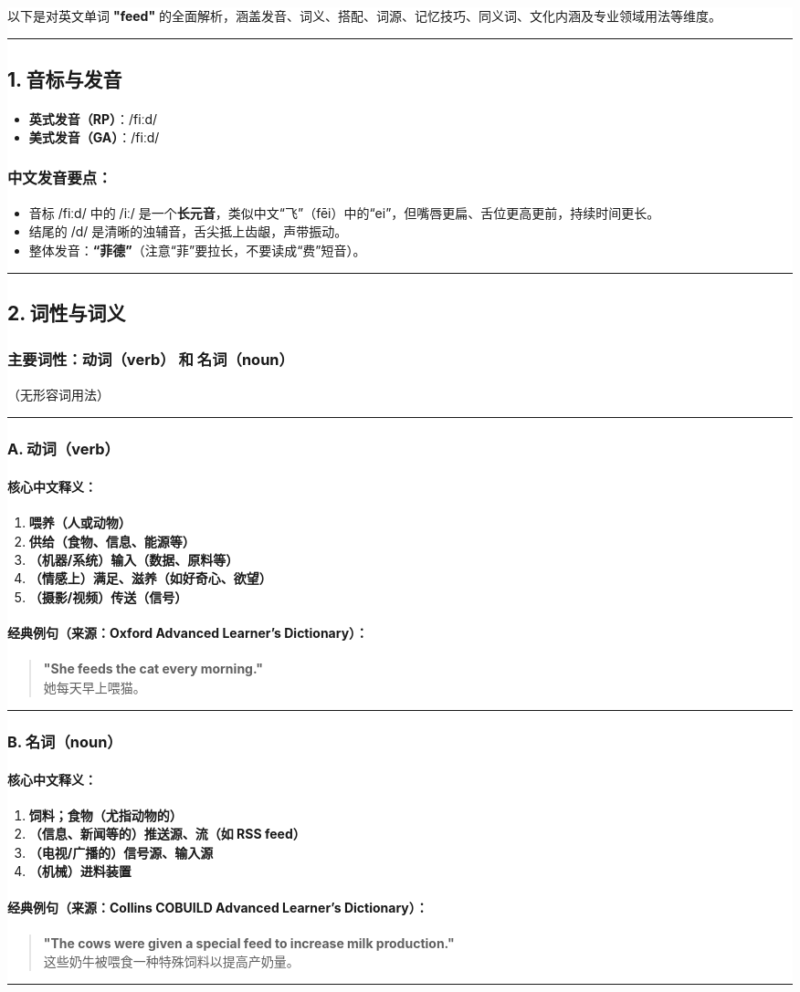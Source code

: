 以下是对英文单词 **"feed"** 的全面解析，涵盖发音、词义、搭配、词源、记忆技巧、同义词、文化内涵及专业领域用法等维度。

---

## 1. **音标与发音**

- **英式发音（RP）**：/fiːd/  
- **美式发音（GA）**：/fiːd/

### 中文发音要点：
- 音标 /fiːd/ 中的 /iː/ 是一个**长元音**，类似中文“飞”（fēi）中的“ei”，但嘴唇更扁、舌位更高更前，持续时间更长。
- 结尾的 /d/ 是清晰的浊辅音，舌尖抵上齿龈，声带振动。
- 整体发音：**“菲德”**（注意“菲”要拉长，不要读成“费”短音）。

---

## 2. **词性与词义**

### 主要词性：**动词（verb）** 和 **名词（noun）**  
（无形容词用法）

---

### **A. 动词（verb）**

#### 核心中文释义：
1. **喂养（人或动物）**  
2. **供给（食物、信息、能源等）**  
3. **（机器/系统）输入（数据、原料等）**  
4. **（情感上）满足、滋养（如好奇心、欲望）**  
5. **（摄影/视频）传送（信号）**

#### 经典例句（来源：Oxford Advanced Learner’s Dictionary）：
> **"She feeds the cat every morning."**  
> 她每天早上喂猫。

---

### **B. 名词（noun）**

#### 核心中文释义：
1. **饲料；食物（尤指动物的）**  
2. **（信息、新闻等的）推送源、流（如 RSS feed）**  
3. **（电视/广播的）信号源、输入源**  
4. **（机械）进料装置**

#### 经典例句（来源：Collins COBUILD Advanced Learner’s Dictionary）：
> **"The cows were given a special feed to increase milk production."**  
> 这些奶牛被喂食一种特殊饲料以提高产奶量。

---